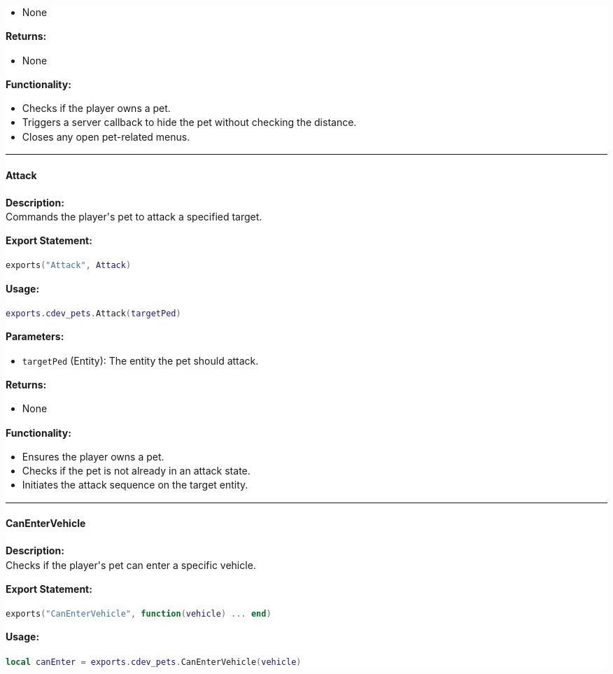* None

**Returns:**

* None

**Functionality:**

* Checks if the player owns a pet.
* Triggers a server callback to hide the pet without checking the distance.
* Closes any open pet-related menus.

***

#### Attack

**Description:**\
Commands the player's pet to attack a specified target.

**Export Statement:**

```lua
exports("Attack", Attack)
```

**Usage:**

```lua
exports.cdev_pets.Attack(targetPed)
```

**Parameters:**

* `targetPed` (Entity): The entity the pet should attack.

**Returns:**

* None

**Functionality:**

* Ensures the player owns a pet.
* Checks if the pet is not already in an attack state.
* Initiates the attack sequence on the target entity.

***

#### CanEnterVehicle

**Description:**\
Checks if the player's pet can enter a specific vehicle.

**Export Statement:**

```lua
exports("CanEnterVehicle", function(vehicle) ... end)
```

**Usage:**

```lua
local canEnter = exports.cdev_pets.CanEnterVehicle(vehicle)
```
